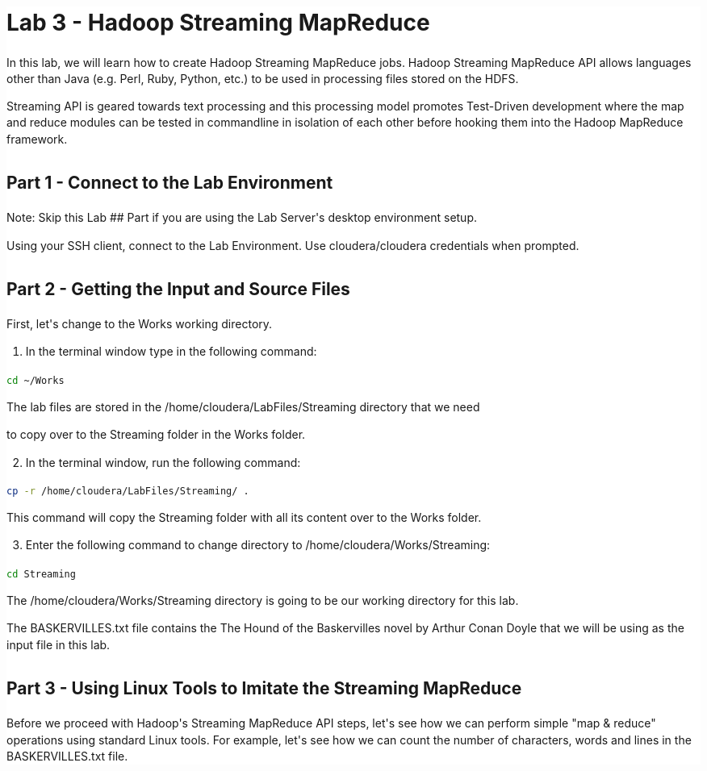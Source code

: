 # Lab 3 - Hadoop Streaming MapReduce

In this lab, we will learn how to create Hadoop Streaming MapReduce jobs. Hadoop Streaming MapReduce API allows languages other than Java (e.g. Perl, Ruby, Python, etc.) to be used in processing files stored on the HDFS.

Streaming API is geared towards text processing and this processing model promotes Test-Driven development where the map and reduce modules can be tested in commandline in isolation of each other before hooking them into the Hadoop MapReduce framework.

## Part 1 - Connect to the Lab Environment

Note: Skip this Lab ## Part if you are using the Lab Server's desktop environment setup.

Using your SSH client, connect to the Lab Environment. Use cloudera/cloudera credentials when prompted.

## Part 2 - Getting the Input and Source Files

First, let's change to the Works working directory.

1. In the terminal window type in the following command:

```bash
cd ~/Works
```

The lab files are stored in the /home/cloudera/LabFiles/Streaming directory that we need

to copy over to the Streaming folder in the Works folder.

2. In the terminal window, run the following command:

```bash
cp -r /home/cloudera/LabFiles/Streaming/ .
```

This command will copy the Streaming folder with all its content over to the Works folder.

3. Enter the following command to change directory to /home/cloudera/Works/Streaming:

```bash
cd Streaming
```

The /home/cloudera/Works/Streaming directory is going to be our working directory for this lab.

The BASKERVILLES.txt file contains the The Hound of the Baskervilles novel by Arthur Conan Doyle that we will be using as the input file in this lab.



## Part 3 - Using Linux Tools to Imitate the Streaming MapReduce

Before we proceed with Hadoop's Streaming MapReduce API steps, let's see how we can perform simple "map & reduce" operations using standard Linux tools. For example, let's see how we can count the number of characters, words and lines in the BASKERVILLES.txt file.
